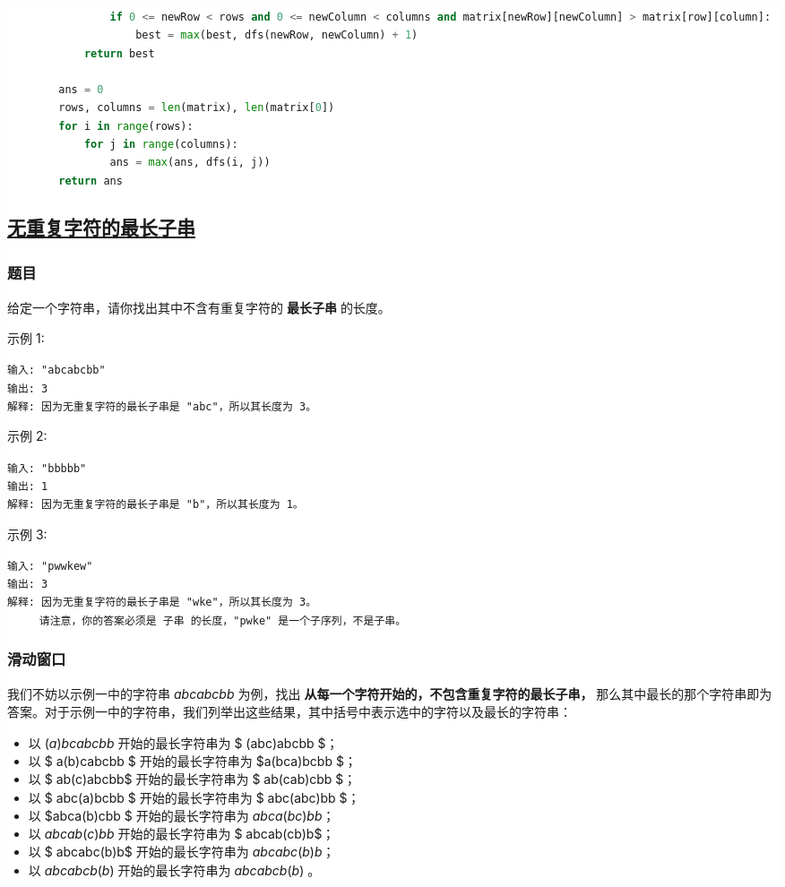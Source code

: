 ```python
                if 0 <= newRow < rows and 0 <= newColumn < columns and matrix[newRow][newColumn] > matrix[row][column]:
                    best = max(best, dfs(newRow, newColumn) + 1)
            return best

        ans = 0
        rows, columns = len(matrix), len(matrix[0])
        for i in range(rows):
            for j in range(columns):
                ans = max(ans, dfs(i, j))
        return ans
```



## **[无重复字符的最长子串](https://leetcode-cn.com/problems/longest-substring-without-repeating-characters/)**

### 题目

给定一个字符串，请你找出其中不含有重复字符的 **最长子串** 的长度。

示例 1:

```
输入: "abcabcbb"
输出: 3 
解释: 因为无重复字符的最长子串是 "abc"，所以其长度为 3。
```

示例 2:

```
输入: "bbbbb"
输出: 1
解释: 因为无重复字符的最长子串是 "b"，所以其长度为 1。
```

示例 3:

```
输入: "pwwkew"
输出: 3
解释: 因为无重复字符的最长子串是 "wke"，所以其长度为 3。
     请注意，你的答案必须是 子串 的长度，"pwke" 是一个子序列，不是子串。
```

### 滑动窗口

我们不妨以示例一中的字符串  $abcabcbb$ 为例，找出 **从每一个字符开始的，不包含重复字符的最长子串，** 那么其中最长的那个字符串即为答案。对于示例一中的字符串，我们列举出这些结果，其中括号中表示选中的字符以及最长的字符串：

- 以 $(a)bcabcbb$ 开始的最长字符串为 $ (abc)abcbb $；
- 以 $ a(b)cabcbb $ 开始的最长字符串为 $a(bca)bcbb $；
- 以 $ ab(c)abcbb$ 开始的最长字符串为 $ ab(cab)cbb $；
- 以 $ abc(a)bcbb $ 开始的最长字符串为 $ abc(abc)bb $；
- 以 $abca(b)cbb $ 开始的最长字符串为 $abca(bc)bb$；
- 以 $abcab(c)bb$ 开始的最长字符串为 $ abcab(cb)b$；
- 以 $ abcabc(b)b$ 开始的最长字符串为 $abcabc(b)b$；
- 以 $abcabcb(b)$ 开始的最长字符串为 $abcabcb(b)$ 。
